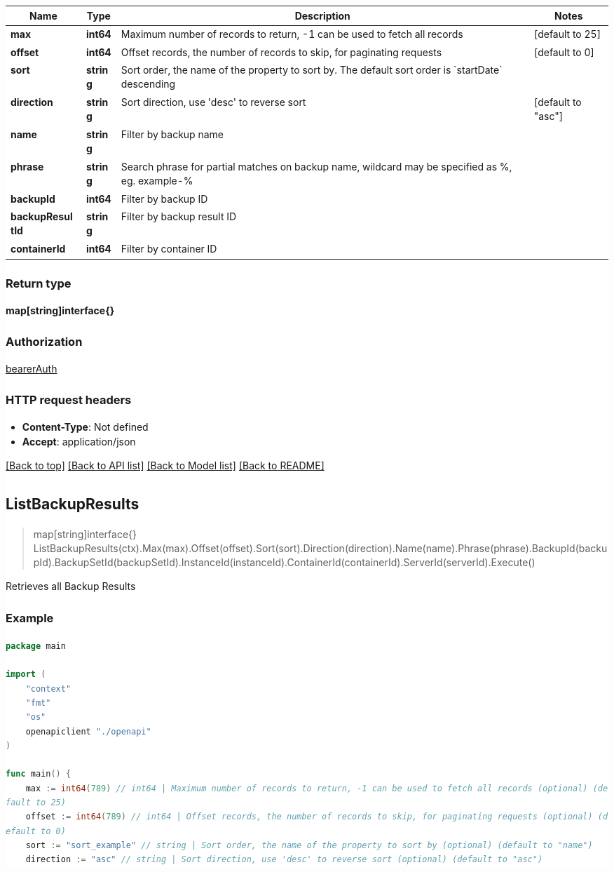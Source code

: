 
Name | Type | Description  | Notes
------------- | ------------- | ------------- | -------------
 **max** | **int64** | Maximum number of records to return, -1 can be used to fetch all records | [default to 25]
 **offset** | **int64** | Offset records, the number of records to skip, for paginating requests | [default to 0]
 **sort** | **string** | Sort order, the name of the property to sort by. The default sort order is &#x60;startDate&#x60; descending | 
 **direction** | **string** | Sort direction, use &#39;desc&#39; to reverse sort | [default to &quot;asc&quot;]
 **name** | **string** | Filter by backup name | 
 **phrase** | **string** | Search phrase for partial matches on backup name, wildcard may be specified as %, eg. example-%  | 
 **backupId** | **int64** | Filter by backup ID | 
 **backupResultId** | **string** | Filter by backup result ID | 
 **containerId** | **int64** | Filter by container ID | 

### Return type

**map[string]interface{}**

### Authorization

[bearerAuth](../README.md#bearerAuth)

### HTTP request headers

- **Content-Type**: Not defined
- **Accept**: application/json

[[Back to top]](#) [[Back to API list]](../README.md#documentation-for-api-endpoints)
[[Back to Model list]](../README.md#documentation-for-models)
[[Back to README]](../README.md)


## ListBackupResults

> map[string]interface{} ListBackupResults(ctx).Max(max).Offset(offset).Sort(sort).Direction(direction).Name(name).Phrase(phrase).BackupId(backupId).BackupSetId(backupSetId).InstanceId(instanceId).ContainerId(containerId).ServerId(serverId).Execute()

Retrieves all Backup Results



### Example

```go
package main

import (
    "context"
    "fmt"
    "os"
    openapiclient "./openapi"
)

func main() {
    max := int64(789) // int64 | Maximum number of records to return, -1 can be used to fetch all records (optional) (default to 25)
    offset := int64(789) // int64 | Offset records, the number of records to skip, for paginating requests (optional) (default to 0)
    sort := "sort_example" // string | Sort order, the name of the property to sort by (optional) (default to "name")
    direction := "asc" // string | Sort direction, use 'desc' to reverse sort (optional) (default to "asc")
```